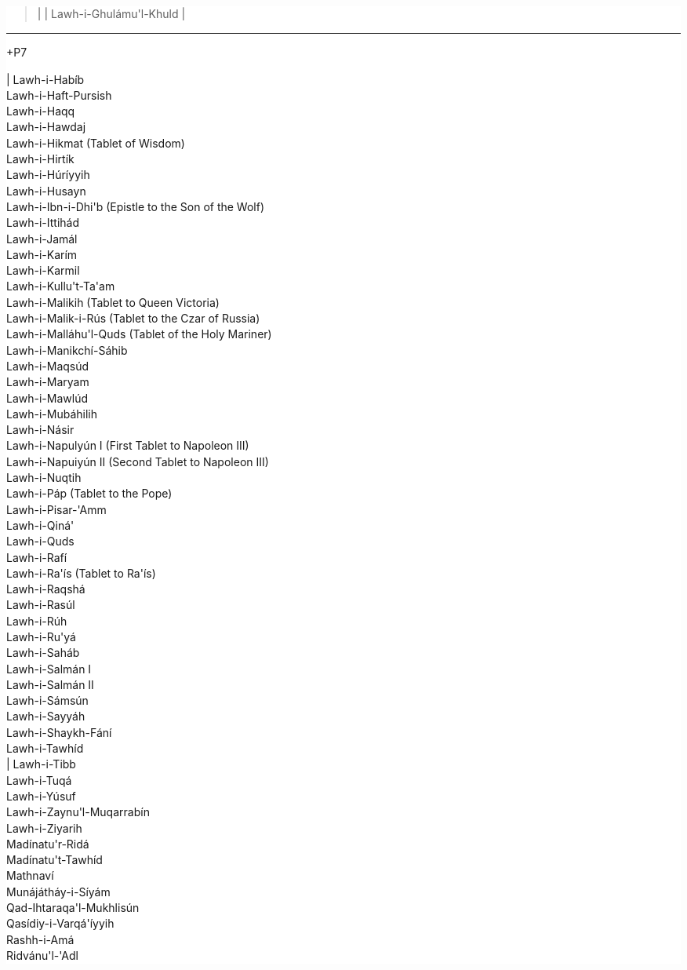 > |  | Lawh-i-Ghulámu'l-Khuld |

  

* * *

+P7  
  

| Lawh-i-Habíb  
Lawh-i-Haft-Pursish  
Lawh-i-Haqq  
Lawh-i-Hawdaj  
Lawh-i-Hikmat (Tablet of Wisdom)  
Lawh-i-Hirtík  
Lawh-i-Húríyyih  
Lawh-i-Husayn  
Lawh-i-Ibn-i-Dhi'b (Epistle to the Son of the Wolf)  
Lawh-i-Ittihád  
Lawh-i-Jamál  
Lawh-i-Karím  
Lawh-i-Karmil  
Lawh-i-Kullu't-Ta'am  
Lawh-i-Malikih (Tablet to Queen Victoria)  
Lawh-i-Malik-i-Rús (Tablet to the Czar of Russia)  
Lawh-i-Malláhu'l-Quds (Tablet of the Holy Mariner)  
Lawh-i-Manikchí-Sáhib  
Lawh-i-Maqsúd  
Lawh-i-Maryam  
Lawh-i-Mawlúd  
Lawh-i-Mubáhilih  
Lawh-i-Násir  
Lawh-i-Napulyún I (First Tablet to Napoleon III)  
Lawh-i-Napuiyún II (Second Tablet to Napoleon III)  
Lawh-i-Nuqtih  
Lawh-i-Páp (Tablet to the Pope)  
Lawh-i-Pisar-'Amm  
Lawh-i-Qiná'  
Lawh-i-Quds  
Lawh-i-Rafí  
Lawh-i-Ra'ís (Tablet to Ra'ís)  
Lawh-i-Raqshá  
Lawh-i-Rasúl  
Lawh-i-Rúh  
Lawh-i-Ru'yá  
Lawh-i-Saháb  
Lawh-i-Salmán I  
Lawh-i-Salmán II  
Lawh-i-Sámsún  
Lawh-i-Sayyáh  
Lawh-i-Shaykh-Fání  
Lawh-i-Tawhíd  
 | Lawh-i-Tibb  
Lawh-i-Tuqá  
Lawh-i-Yúsuf  
Lawh-i-Zaynu'l-Muqarrabín  
Lawh-i-Ziyarih  
Madínatu'r-Ridá  
Madínatu't-Tawhíd  
Mathnaví  
Munájátháy-i-Síyám  
Qad-Ihtaraqa'l-Mukhlisún  
Qasídiy-i-Varqá'íyyih  
Rashh-i-Amá  
Ridvánu'l-'Adl  